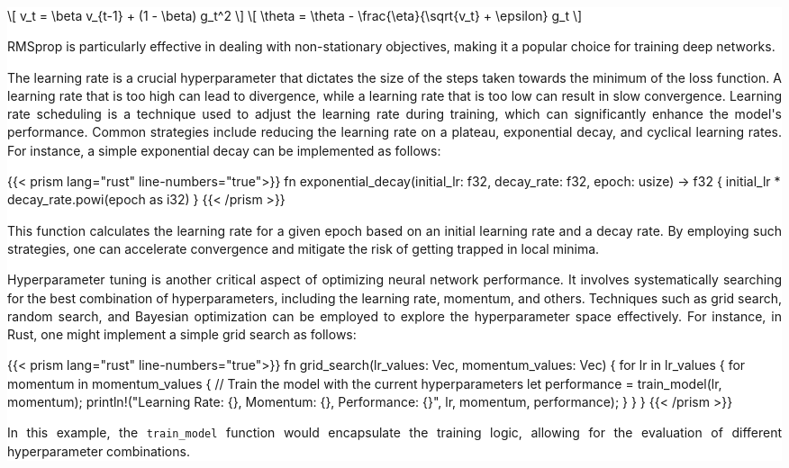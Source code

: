 <p style="text-align: justify;">
\[ v_t = \beta v_{t-1} + (1 - \beta) g_t^2 \]
\[ \theta = \theta - \frac{\eta}{\sqrt{v_t} + \epsilon} g_t \]
</p>

<p style="text-align: justify;">
RMSprop is particularly effective in dealing with non-stationary objectives, making it a popular choice for training deep networks.
</p>

<p style="text-align: justify;">
The learning rate is a crucial hyperparameter that dictates the size of the steps taken towards the minimum of the loss function. A learning rate that is too high can lead to divergence, while a learning rate that is too low can result in slow convergence. Learning rate scheduling is a technique used to adjust the learning rate during training, which can significantly enhance the model's performance. Common strategies include reducing the learning rate on a plateau, exponential decay, and cyclical learning rates. For instance, a simple exponential decay can be implemented as follows:
</p>

{{< prism lang="rust" line-numbers="true">}}
fn exponential_decay(initial_lr: f32, decay_rate: f32, epoch: usize) -> f32 {
    initial_lr * decay_rate.powi(epoch as i32)
}
{{< /prism >}}
<p style="text-align: justify;">
This function calculates the learning rate for a given epoch based on an initial learning rate and a decay rate. By employing such strategies, one can accelerate convergence and mitigate the risk of getting trapped in local minima.
</p>

<p style="text-align: justify;">
Hyperparameter tuning is another critical aspect of optimizing neural network performance. It involves systematically searching for the best combination of hyperparameters, including the learning rate, momentum, and others. Techniques such as grid search, random search, and Bayesian optimization can be employed to explore the hyperparameter space effectively. For instance, in Rust, one might implement a simple grid search as follows:
</p>

{{< prism lang="rust" line-numbers="true">}}
fn grid_search(lr_values: Vec<f32>, momentum_values: Vec<f32>) {
    for lr in lr_values {
        for momentum in momentum_values {
            // Train the model with the current hyperparameters
            let performance = train_model(lr, momentum);
            println!("Learning Rate: {}, Momentum: {}, Performance: {}", lr, momentum, performance);
        }
    }
}
{{< /prism >}}
<p style="text-align: justify;">
In this example, the <code>train_model</code> function would encapsulate the training logic, allowing for the evaluation of different hyperparameter combinations.
</p>
